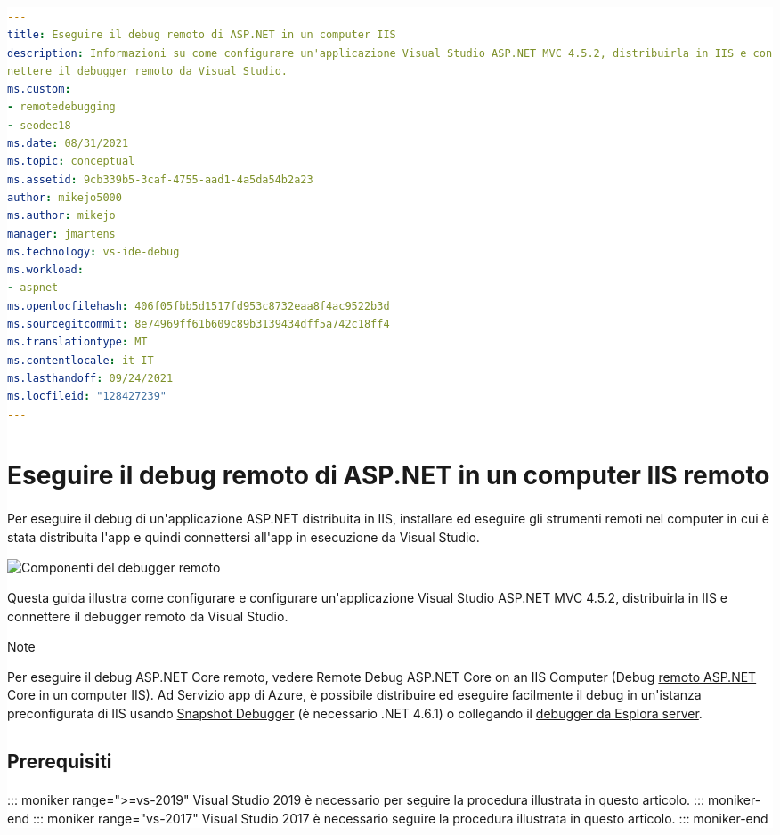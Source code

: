 ```yaml
---
title: Eseguire il debug remoto di ASP.NET in un computer IIS
description: Informazioni su come configurare un'applicazione Visual Studio ASP.NET MVC 4.5.2, distribuirla in IIS e connettere il debugger remoto da Visual Studio.
ms.custom:
- remotedebugging
- seodec18
ms.date: 08/31/2021
ms.topic: conceptual
ms.assetid: 9cb339b5-3caf-4755-aad1-4a5da54b2a23
author: mikejo5000
ms.author: mikejo
manager: jmartens
ms.technology: vs-ide-debug
ms.workload:
- aspnet
ms.openlocfilehash: 406f05fbb5d1517fd953c8732eaa8f4ac9522b3d
ms.sourcegitcommit: 8e74969ff61b609c89b3139434dff5a742c18ff4
ms.translationtype: MT
ms.contentlocale: it-IT
ms.lasthandoff: 09/24/2021
ms.locfileid: "128427239"
---
```

# <a name="remote-debug-aspnet-on-a-remote-iis-computer"></a>Eseguire il debug remoto di ASP.NET in un computer IIS remoto

Per eseguire il debug di un'applicazione ASP.NET distribuita in IIS, installare ed eseguire gli strumenti remoti nel computer in cui è stata distribuita l'app e quindi connettersi all'app in esecuzione da Visual Studio.

![Componenti del debugger remoto](../debugger/media/remote-debugger-aspnet.png "Remote_debugger_components")

Questa guida illustra come configurare e configurare un'applicazione Visual Studio ASP.NET MVC 4.5.2, distribuirla in IIS e connettere il debugger remoto da Visual Studio.

> [!NOTE]
> Per eseguire il debug ASP.NET Core remoto, vedere Remote Debug ASP.NET Core on an IIS Computer (Debug [remoto ASP.NET Core in un computer IIS).](../debugger/remote-debugging-aspnet-on-a-remote-iis-computer.md) Ad Servizio app di Azure, è possibile distribuire ed eseguire facilmente il debug in un'istanza preconfigurata di IIS usando [Snapshot Debugger](../debugger/debug-live-azure-applications.md) (è necessario .NET 4.6.1) o collegando il [debugger da Esplora server](../debugger/remote-debugging-azure.md).

## <a name="prerequisites"></a>Prerequisiti

::: moniker range=">=vs-2019"
Visual Studio 2019 è necessario per seguire la procedura illustrata in questo articolo.
::: moniker-end
::: moniker range="vs-2017"
Visual Studio 2017 è necessario seguire la procedura illustrata in questo articolo.
::: moniker-end
